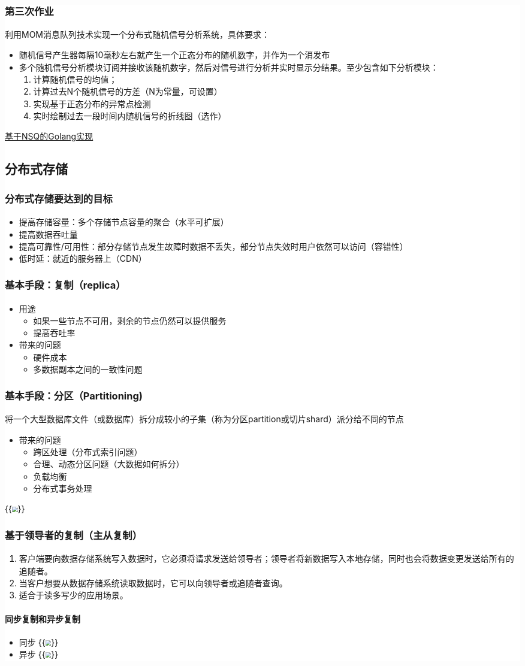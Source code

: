 ### 第三次作业

利用MOM消息队列技术实现一个分布式随机信号分析系统，具体要求：
- 随机信号产生器每隔10毫秒左右就产生一个正态分布的随机数字，并作为一个消发布
- 多个随机信号分析模块订阅并接收该随机数字，然后对信号进行分析并实时显示分结果。至少包含如下分析模块：
    1. 计算随机信号的均值；
    2. 计算过去N个随机信号的方差（N为常量，可设置）
    3. 实现基于正态分布的异常点检测
    4. 实时绘制过去一段时间内随机信号的折线图（选作）

[基于NSQ的Golang实现](https://github.com/fffzlfk/DistributedComputing/tree/master/homework/task3)

## 分布式存储

### 分布式存储要达到的目标

- 提高存储容量：多个存储节点容量的聚合（水平可扩展）
- 提高数据吞吐量
- 提高可靠性/可用性：部分存储节点发生故障时数据不丢失，部分节点失效时用户依然可以访问（容错性）
- 低时延：就近的服务器上（CDN）

### 基本手段：复制（replica）

- 用途
    - 如果一些节点不可用，剩余的节点仍然可以提供服务
    - 提高吞吐率
- 带来的问题
    - 硬件成本
    - 多数据副本之间的一致性问题

### 基本手段：分区（Partitioning)

将一个大型数据库文件（或数据库）拆分成较小的子集（称为分区partition或切片shard）派分给不同的节点

- 带来的问题
    - 跨区处理（分布式索引问题）
    - 合理、动态分区问题（大数据如何拆分）
    - 负载均衡
    - 分布式事务处理

{{<image src="https://files.catbox.moe/30q22o.png" position="center" style="zoom: 60% ;">}}

### 基于领导者的复制（主从复制）

1. 客户端要向数据存储系统写入数据时，它必须将请求发送给领导者；领导者将新数据写入本地存储，同时也会将数据变更发送给所有的追随者。
2. 当客户想要从数据存储系统读取数据时，它可以向领导者或追随者查询。
3. 适合于读多写少的应用场景。

#### 同步复制和异步复制

- 同步
{{<image src="https://files.catbox.moe/mj2twr.png" position="center" style="zoom: 60% ;">}}
- 异步
{{<image src="https://files.catbox.moe/xj67ij.png" position="center" style="zoom: 60% ;">}}
